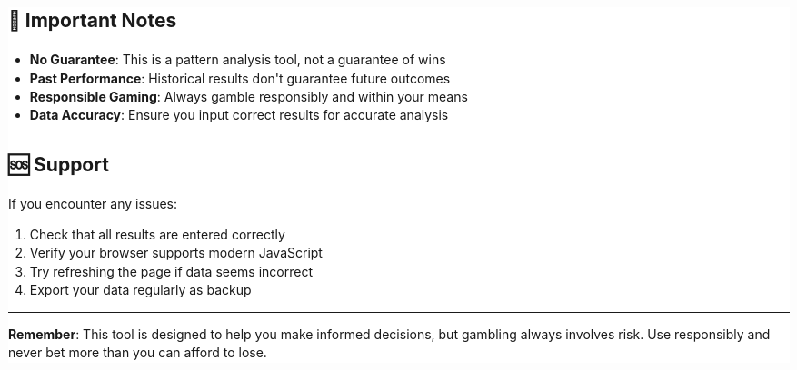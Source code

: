 ## 🚨 Important Notes

- **No Guarantee**: This is a pattern analysis tool, not a guarantee of wins
- **Past Performance**: Historical results don't guarantee future outcomes
- **Responsible Gaming**: Always gamble responsibly and within your means
- **Data Accuracy**: Ensure you input correct results for accurate analysis

## 🆘 Support

If you encounter any issues:
1. Check that all results are entered correctly
2. Verify your browser supports modern JavaScript
3. Try refreshing the page if data seems incorrect
4. Export your data regularly as backup

---

**Remember**: This tool is designed to help you make informed decisions, but gambling always involves risk. Use responsibly and never bet more than you can afford to lose. 